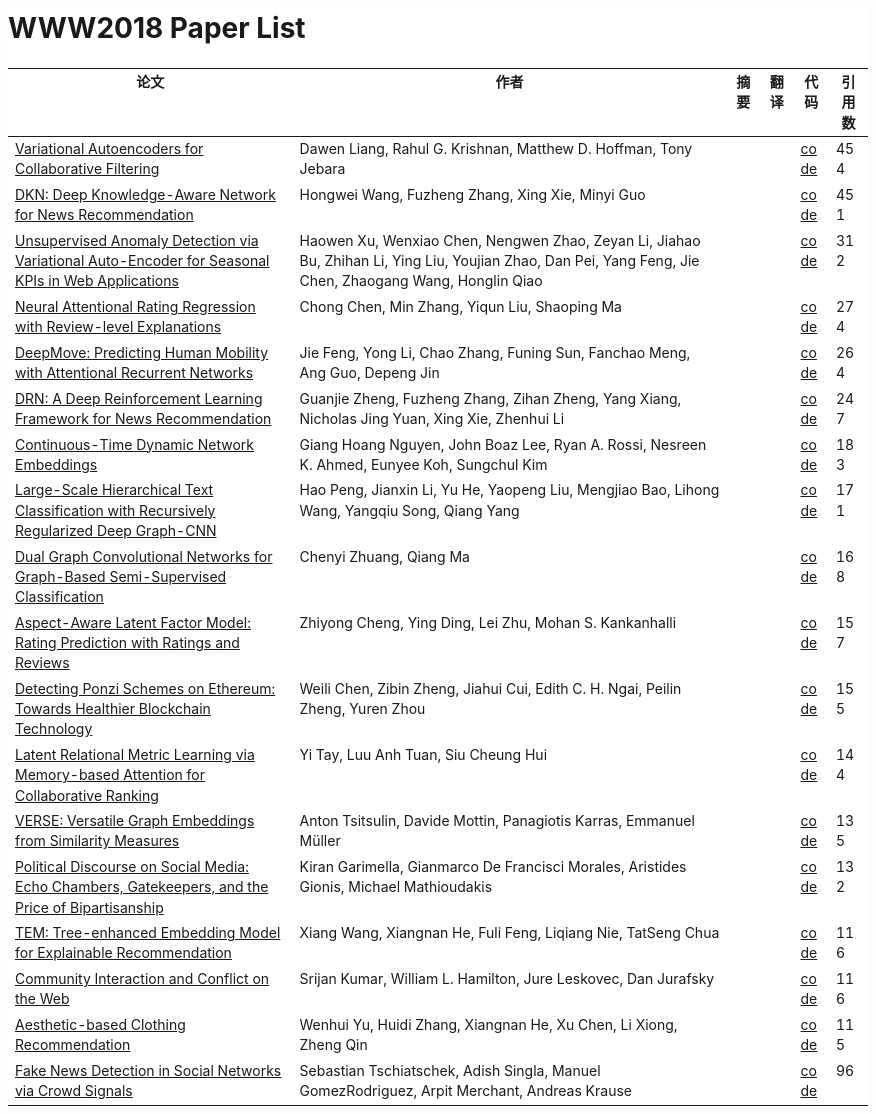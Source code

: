 # WWW2018 Paper List

|论文|作者|摘要|翻译|代码|引用数|
|---|---|---|---|---|---|
|[Variational Autoencoders for Collaborative Filtering](https://doi.org/10.1145/3178876.3186150)|Dawen Liang, Rahul G. Krishnan, Matthew D. Hoffman, Tony Jebara|||[code](https://paperswithcode.com/search?q_meta=&q_type=&q=Variational+Autoencoders+for+Collaborative+Filtering)|454|
|[DKN: Deep Knowledge-Aware Network for News Recommendation](https://doi.org/10.1145/3178876.3186175)|Hongwei Wang, Fuzheng Zhang, Xing Xie, Minyi Guo|||[code](https://paperswithcode.com/search?q_meta=&q_type=&q=DKN:+Deep+Knowledge-Aware+Network+for+News+Recommendation)|451|
|[Unsupervised Anomaly Detection via Variational Auto-Encoder for Seasonal KPIs in Web Applications](https://doi.org/10.1145/3178876.3185996)|Haowen Xu, Wenxiao Chen, Nengwen Zhao, Zeyan Li, Jiahao Bu, Zhihan Li, Ying Liu, Youjian Zhao, Dan Pei, Yang Feng, Jie Chen, Zhaogang Wang, Honglin Qiao|||[code](https://paperswithcode.com/search?q_meta=&q_type=&q=Unsupervised+Anomaly+Detection+via+Variational+Auto-Encoder+for+Seasonal+KPIs+in+Web+Applications)|312|
|[Neural Attentional Rating Regression with Review-level Explanations](https://doi.org/10.1145/3178876.3186070)|Chong Chen, Min Zhang, Yiqun Liu, Shaoping Ma|||[code](https://paperswithcode.com/search?q_meta=&q_type=&q=Neural+Attentional+Rating+Regression+with+Review-level+Explanations)|274|
|[DeepMove: Predicting Human Mobility with Attentional Recurrent Networks](https://doi.org/10.1145/3178876.3186058)|Jie Feng, Yong Li, Chao Zhang, Funing Sun, Fanchao Meng, Ang Guo, Depeng Jin|||[code](https://paperswithcode.com/search?q_meta=&q_type=&q=DeepMove:+Predicting+Human+Mobility+with+Attentional+Recurrent+Networks)|264|
|[DRN: A Deep Reinforcement Learning Framework for News Recommendation](https://doi.org/10.1145/3178876.3185994)|Guanjie Zheng, Fuzheng Zhang, Zihan Zheng, Yang Xiang, Nicholas Jing Yuan, Xing Xie, Zhenhui Li|||[code](https://paperswithcode.com/search?q_meta=&q_type=&q=DRN:+A+Deep+Reinforcement+Learning+Framework+for+News+Recommendation)|247|
|[Continuous-Time Dynamic Network Embeddings](https://doi.org/10.1145/3184558.3191526)|Giang Hoang Nguyen, John Boaz Lee, Ryan A. Rossi, Nesreen K. Ahmed, Eunyee Koh, Sungchul Kim|||[code](https://paperswithcode.com/search?q_meta=&q_type=&q=Continuous-Time+Dynamic+Network+Embeddings)|183|
|[Large-Scale Hierarchical Text Classification with Recursively Regularized Deep Graph-CNN](https://doi.org/10.1145/3178876.3186005)|Hao Peng, Jianxin Li, Yu He, Yaopeng Liu, Mengjiao Bao, Lihong Wang, Yangqiu Song, Qiang Yang|||[code](https://paperswithcode.com/search?q_meta=&q_type=&q=Large-Scale+Hierarchical+Text+Classification+with+Recursively+Regularized+Deep+Graph-CNN)|171|
|[Dual Graph Convolutional Networks for Graph-Based Semi-Supervised Classification](https://doi.org/10.1145/3178876.3186116)|Chenyi Zhuang, Qiang Ma|||[code](https://paperswithcode.com/search?q_meta=&q_type=&q=Dual+Graph+Convolutional+Networks+for+Graph-Based+Semi-Supervised+Classification)|168|
|[Aspect-Aware Latent Factor Model: Rating Prediction with Ratings and Reviews](https://doi.org/10.1145/3178876.3186145)|Zhiyong Cheng, Ying Ding, Lei Zhu, Mohan S. Kankanhalli|||[code](https://paperswithcode.com/search?q_meta=&q_type=&q=Aspect-Aware+Latent+Factor+Model:+Rating+Prediction+with+Ratings+and+Reviews)|157|
|[Detecting Ponzi Schemes on Ethereum: Towards Healthier Blockchain Technology](https://doi.org/10.1145/3178876.3186046)|Weili Chen, Zibin Zheng, Jiahui Cui, Edith C. H. Ngai, Peilin Zheng, Yuren Zhou|||[code](https://paperswithcode.com/search?q_meta=&q_type=&q=Detecting+Ponzi+Schemes+on+Ethereum:+Towards+Healthier+Blockchain+Technology)|155|
|[Latent Relational Metric Learning via Memory-based Attention for Collaborative Ranking](https://doi.org/10.1145/3178876.3186154)|Yi Tay, Luu Anh Tuan, Siu Cheung Hui|||[code](https://paperswithcode.com/search?q_meta=&q_type=&q=Latent+Relational+Metric+Learning+via+Memory-based+Attention+for+Collaborative+Ranking)|144|
|[VERSE: Versatile Graph Embeddings from Similarity Measures](https://doi.org/10.1145/3178876.3186120)|Anton Tsitsulin, Davide Mottin, Panagiotis Karras, Emmanuel Müller|||[code](https://paperswithcode.com/search?q_meta=&q_type=&q=VERSE:+Versatile+Graph+Embeddings+from+Similarity+Measures)|135|
|[Political Discourse on Social Media: Echo Chambers, Gatekeepers, and the Price of Bipartisanship](https://doi.org/10.1145/3178876.3186139)|Kiran Garimella, Gianmarco De Francisci Morales, Aristides Gionis, Michael Mathioudakis|||[code](https://paperswithcode.com/search?q_meta=&q_type=&q=Political+Discourse+on+Social+Media:+Echo+Chambers,+Gatekeepers,+and+the+Price+of+Bipartisanship)|132|
|[TEM: Tree-enhanced Embedding Model for Explainable Recommendation](https://doi.org/10.1145/3178876.3186066)|Xiang Wang, Xiangnan He, Fuli Feng, Liqiang Nie, TatSeng Chua|||[code](https://paperswithcode.com/search?q_meta=&q_type=&q=TEM:+Tree-enhanced+Embedding+Model+for+Explainable+Recommendation)|116|
|[Community Interaction and Conflict on the Web](https://doi.org/10.1145/3178876.3186141)|Srijan Kumar, William L. Hamilton, Jure Leskovec, Dan Jurafsky|||[code](https://paperswithcode.com/search?q_meta=&q_type=&q=Community+Interaction+and+Conflict+on+the+Web)|116|
|[Aesthetic-based Clothing Recommendation](https://doi.org/10.1145/3178876.3186146)|Wenhui Yu, Huidi Zhang, Xiangnan He, Xu Chen, Li Xiong, Zheng Qin|||[code](https://paperswithcode.com/search?q_meta=&q_type=&q=Aesthetic-based+Clothing+Recommendation)|115|
|[Fake News Detection in Social Networks via Crowd Signals](https://doi.org/10.1145/3184558.3188722)|Sebastian Tschiatschek, Adish Singla, Manuel GomezRodriguez, Arpit Merchant, Andreas Krause|||[code](https://paperswithcode.com/search?q_meta=&q_type=&q=Fake+News+Detection+in+Social+Networks+via+Crowd+Signals)|96|
